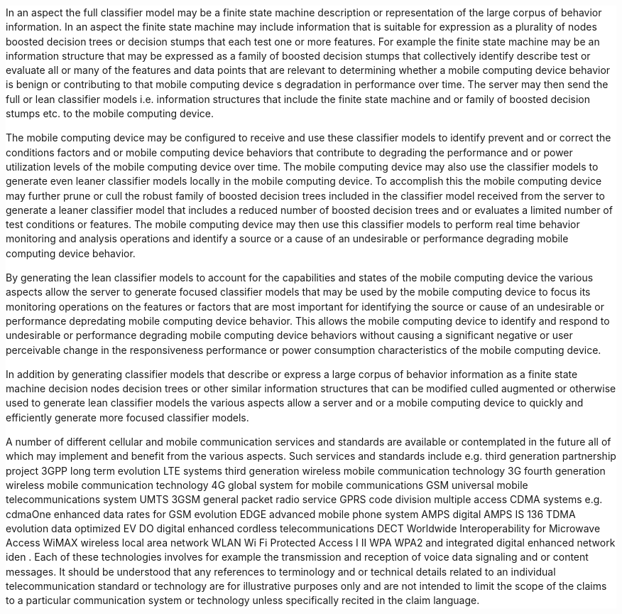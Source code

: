 In an aspect the full classifier model may be a finite state machine description or representation of the large corpus of behavior information. In an aspect the finite state machine may include information that is suitable for expression as a plurality of nodes boosted decision trees or decision stumps that each test one or more features. For example the finite state machine may be an information structure that may be expressed as a family of boosted decision stumps that collectively identify describe test or evaluate all or many of the features and data points that are relevant to determining whether a mobile computing device behavior is benign or contributing to that mobile computing device s degradation in performance over time. The server may then send the full or lean classifier models i.e. information structures that include the finite state machine and or family of boosted decision stumps etc. to the mobile computing device.

The mobile computing device may be configured to receive and use these classifier models to identify prevent and or correct the conditions factors and or mobile computing device behaviors that contribute to degrading the performance and or power utilization levels of the mobile computing device over time. The mobile computing device may also use the classifier models to generate even leaner classifier models locally in the mobile computing device. To accomplish this the mobile computing device may further prune or cull the robust family of boosted decision trees included in the classifier model received from the server to generate a leaner classifier model that includes a reduced number of boosted decision trees and or evaluates a limited number of test conditions or features. The mobile computing device may then use this classifier models to perform real time behavior monitoring and analysis operations and identify a source or a cause of an undesirable or performance degrading mobile computing device behavior.

By generating the lean classifier models to account for the capabilities and states of the mobile computing device the various aspects allow the server to generate focused classifier models that may be used by the mobile computing device to focus its monitoring operations on the features or factors that are most important for identifying the source or cause of an undesirable or performance depredating mobile computing device behavior. This allows the mobile computing device to identify and respond to undesirable or performance degrading mobile computing device behaviors without causing a significant negative or user perceivable change in the responsiveness performance or power consumption characteristics of the mobile computing device.

In addition by generating classifier models that describe or express a large corpus of behavior information as a finite state machine decision nodes decision trees or other similar information structures that can be modified culled augmented or otherwise used to generate lean classifier models the various aspects allow a server and or a mobile computing device to quickly and efficiently generate more focused classifier models.

A number of different cellular and mobile communication services and standards are available or contemplated in the future all of which may implement and benefit from the various aspects. Such services and standards include e.g. third generation partnership project 3GPP long term evolution LTE systems third generation wireless mobile communication technology 3G fourth generation wireless mobile communication technology 4G global system for mobile communications GSM universal mobile telecommunications system UMTS 3GSM general packet radio service GPRS code division multiple access CDMA systems e.g. cdmaOne enhanced data rates for GSM evolution EDGE advanced mobile phone system AMPS digital AMPS IS 136 TDMA evolution data optimized EV DO digital enhanced cordless telecommunications DECT Worldwide Interoperability for Microwave Access WiMAX wireless local area network WLAN Wi Fi Protected Access I II WPA WPA2 and integrated digital enhanced network iden . Each of these technologies involves for example the transmission and reception of voice data signaling and or content messages. It should be understood that any references to terminology and or technical details related to an individual telecommunication standard or technology are for illustrative purposes only and are not intended to limit the scope of the claims to a particular communication system or technology unless specifically recited in the claim language.
